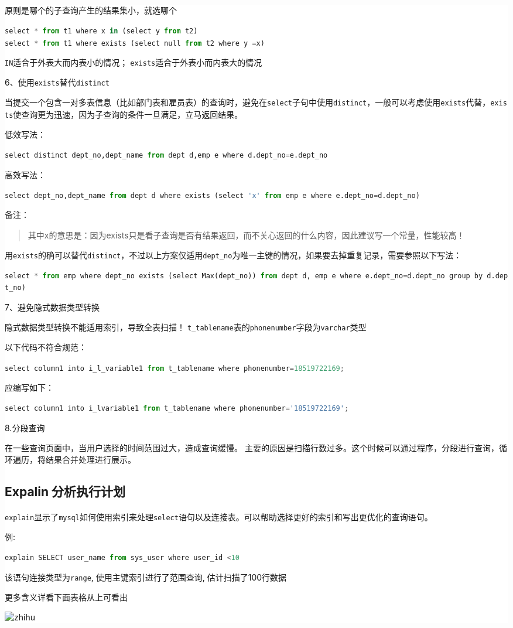 原则是哪个的子查询产生的结果集小，就选哪个
```python
select * from t1 where x in (select y from t2)
select * from t1 where exists (select null from t2 where y =x)
```

`IN`适合于外表大而内表小的情况；
`exists`适合于外表小而内表大的情况

6、使用`exists`替代`distinct`

当提交一个包含一对多表信息（比如部门表和雇员表）的查询时，避免在`select`子句中使用`distinct`，一般可以考虑使用`exists`代替，`exists`使查询更为迅速，因为子查询的条件一旦满足，立马返回结果。

低效写法：
```python
select distinct dept_no,dept_name from dept d,emp e where d.dept_no=e.dept_no
```

高效写法：
```python
select dept_no,dept_name from dept d where exists (select 'x' from emp e where e.dept_no=d.dept_no)
```

备注：
> 其中x的意思是：因为exists只是看子查询是否有结果返回，而不关心返回的什么内容，因此建议写一个常量，性能较高！

用`exists`的确可以替代`distinct`，不过以上方案仅适用`dept_no`为唯一主键的情况，如果要去掉重复记录，需要参照以下写法：
```python
select * from emp where dept_no exists (select Max(dept_no)) from dept d, emp e where e.dept_no=d.dept_no group by d.dept_no)
```

7、避免隐式数据类型转换

隐式数据类型转换不能适用索引，导致全表扫描！
`t_tablename`表的`phonenumber`字段为`varchar`类型

以下代码不符合规范：
```python
select column1 into i_l_variable1 from t_tablename where phonenumber=18519722169;
```

应编写如下：
```python
select column1 into i_lvariable1 from t_tablename where phonenumber='18519722169';
```

8.分段查询

在一些查询页面中，当用户选择的时间范围过大，造成查询缓慢。
主要的原因是扫描行数过多。这个时候可以通过程序，分段进行查询，循环遍历，将结果合并处理进行展示。

## Expalin 分析执行计划

`explain`显示了`mysql`如何使用索引来处理`select`语句以及连接表。可以帮助选择更好的索引和写出更优化的查询语句。

例:
```python
explain SELECT user_name from sys_user where user_id <10
```

该语句连接类型为`range`, 使用主键索引进行了范围查询, 估计扫描了100行数据

更多含义详看下面表格从上可看出

![zhihu](https://pic4.zhimg.com/80/v2-ed8326097720340c80d151800d5691a7_hd.jpg)

